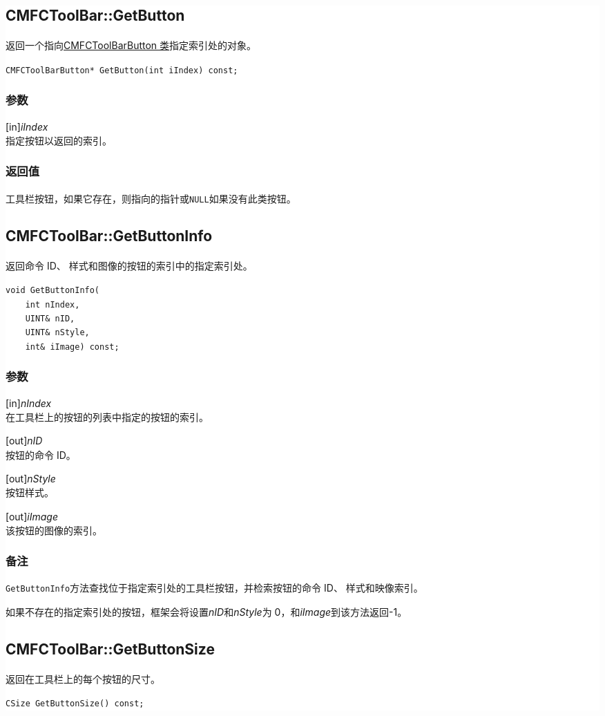 ##  <a name="getbutton"></a>  CMFCToolBar::GetButton  
 返回一个指向[CMFCToolBarButton 类](../../mfc/reference/cmfctoolbarbutton-class.md)指定索引处的对象。  
  
```  
CMFCToolBarButton* GetButton(int iIndex) const;  
```  
  
### <a name="parameters"></a>参数  
 [in]*iIndex*  
 指定按钮以返回的索引。  
  
### <a name="return-value"></a>返回值  
 工具栏按钮，如果它存在，则指向的指针或`NULL`如果没有此类按钮。  
  
##  <a name="getbuttoninfo"></a>  CMFCToolBar::GetButtonInfo  
 返回命令 ID、 样式和图像的按钮的索引中的指定索引处。  
  
```  
void GetButtonInfo(
    int nIndex,  
    UINT& nID,  
    UINT& nStyle,  
    int& iImage) const;  
```  
  
### <a name="parameters"></a>参数  
 [in]*nIndex*  
 在工具栏上的按钮的列表中指定的按钮的索引。  
  
 [out]*nID*  
 按钮的命令 ID。  
  
 [out]*nStyle*  
 按钮样式。  
  
 [out]*iImage*  
 该按钮的图像的索引。  
  
### <a name="remarks"></a>备注  
 `GetButtonInfo`方法查找位于指定索引处的工具栏按钮，并检索按钮的命令 ID、 样式和映像索引。  
  
 如果不存在的指定索引处的按钮，框架会将设置*nID*和*nStyle*为 0，和*iImage*到该方法返回-1。  
  
##  <a name="getbuttonsize"></a>  CMFCToolBar::GetButtonSize  
 返回在工具栏上的每个按钮的尺寸。  
  
```  
CSize GetButtonSize() const;  
```  
  